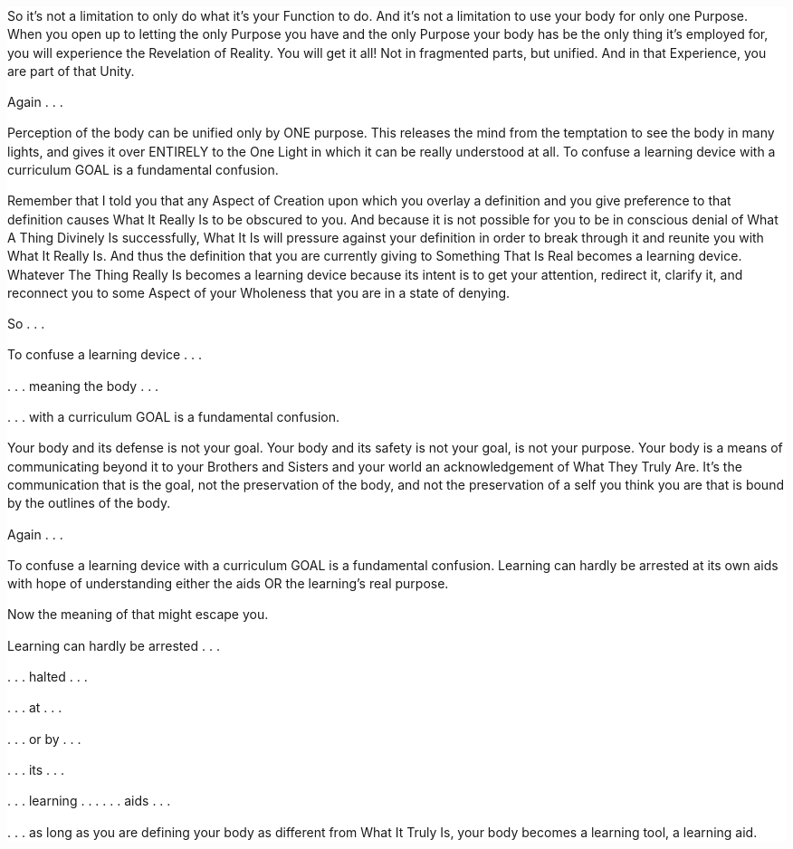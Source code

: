 So it’s not a limitation to only do what it’s your Function to do. And it’s not a limitation to use your body for only one Purpose. When you open up to letting the only Purpose you have and the only Purpose your body has be the only thing it’s employed for, you will experience the Revelation of Reality. You will get it all! Not in fragmented parts, but unified. And in that Experience, you are part of that Unity.

Again . . .

Perception of the body can be unified only by ONE purpose. This releases the mind from the temptation to see the body in many lights, and gives it over ENTIRELY to the One Light in which it can be really understood at all. To confuse a learning device with a curriculum GOAL is a fundamental confusion.  

Remember that I told you that any Aspect of Creation upon which you overlay a definition and you give preference to that definition causes What It Really Is to be obscured to you. And because it is not possible for you to be in conscious denial of What A Thing Divinely Is successfully, What It Is will pressure against your definition in order to break through it and reunite you with What It Really Is. And thus the definition that you are currently giving to Something That Is Real becomes a learning device. Whatever The Thing Really Is becomes a learning device because its intent is to get your attention, redirect it, clarify it, and reconnect you to some Aspect of your Wholeness that you are in a state of denying.

So . . .

To confuse a learning device . . .  
 
. . . meaning the body . . .

. . . with a curriculum GOAL is a fundamental confusion.  

Your body and its defense is not your goal. Your body and its safety is not your goal, is not your purpose. Your body is a means of communicating beyond it to your Brothers and Sisters and your world an acknowledgement of What They Truly Are. It’s the communication that is the goal, not the preservation of the body, and not the preservation of a self you think you are that is bound by the outlines of the body.

Again . . .

To confuse a learning device with a curriculum GOAL is a fundamental confusion. Learning can hardly be arrested at its own aids with hope of understanding either the aids OR the learning’s real purpose.  

Now the meaning of that might escape you.

Learning can hardly be arrested . . .   

. . . halted . . .

. . . at . . .   

. . . or by . . .

. . . its . . .   

. . . learning . . .
. . . aids . . .   

. . . as long as you are defining your body as different from What It Truly Is, your body becomes a learning tool, a learning aid.
